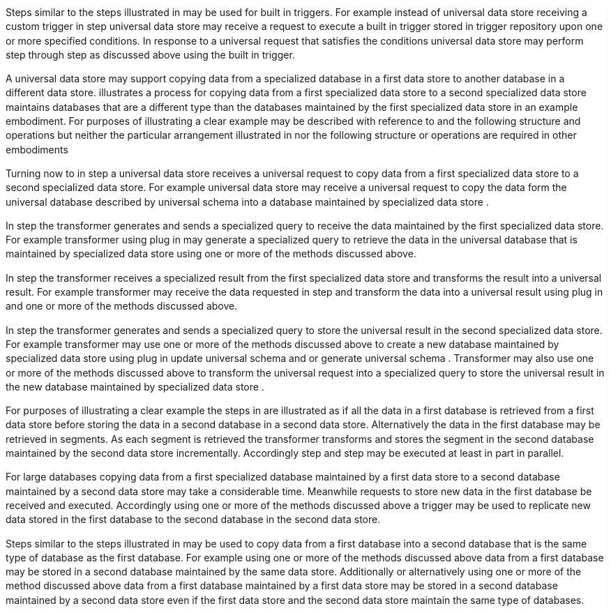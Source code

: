 Steps similar to the steps illustrated in may be used for built in triggers. For example instead of universal data store receiving a custom trigger in step universal data store may receive a request to execute a built in trigger stored in trigger repository upon one or more specified conditions. In response to a universal request that satisfies the conditions universal data store may perform step through step as discussed above using the built in trigger.

A universal data store may support copying data from a specialized database in a first data store to another database in a different data store. illustrates a process for copying data from a first specialized data store to a second specialized data store maintains databases that are a different type than the databases maintained by the first specialized data store in an example embodiment. For purposes of illustrating a clear example may be described with reference to and the following structure and operations but neither the particular arrangement illustrated in nor the following structure or operations are required in other embodiments 

Turning now to in step a universal data store receives a universal request to copy data from a first specialized data store to a second specialized data store. For example universal data store may receive a universal request to copy the data form the universal database described by universal schema into a database maintained by specialized data store .

In step the transformer generates and sends a specialized query to receive the data maintained by the first specialized data store. For example transformer using plug in may generate a specialized query to retrieve the data in the universal database that is maintained by specialized data store using one or more of the methods discussed above.

In step the transformer receives a specialized result from the first specialized data store and transforms the result into a universal result. For example transformer may receive the data requested in step and transform the data into a universal result using plug in and one or more of the methods discussed above.

In step the transformer generates and sends a specialized query to store the universal result in the second specialized data store. For example transformer may use one or more of the methods discussed above to create a new database maintained by specialized data store using plug in update universal schema and or generate universal schema . Transformer may also use one or more of the methods discussed above to transform the universal request into a specialized query to store the universal result in the new database maintained by specialized data store .

For purposes of illustrating a clear example the steps in are illustrated as if all the data in a first database is retrieved from a first data store before storing the data in a second database in a second data store. Alternatively the data in the first database may be retrieved in segments. As each segment is retrieved the transformer transforms and stores the segment in the second database maintained by the second data store incrementally. Accordingly step and step may be executed at least in part in parallel.

For large databases copying data from a first specialized database maintained by a first data store to a second database maintained by a second data store may take a considerable time. Meanwhile requests to store new data in the first database be received and executed. Accordingly using one or more of the methods discussed above a trigger may be used to replicate new data stored in the first database to the second database in the second data store.

Steps similar to the steps illustrated in may be used to copy data from a first database into a second database that is the same type of database as the first database. For example using one or more of the methods discussed above data from a first database may be stored in a second database maintained by the same data store. Additionally or alternatively using one or more of the method discussed above data from a first database maintained by a first data store may be stored in a second database maintained by a second data store even if the first data store and the second data store maintain the same type of databases.
